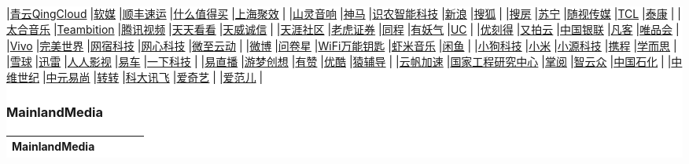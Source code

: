 |[青云QingCloud](https://github.com/blackmatrix7/ios_rule_script/tree/master/rule/Clash/QingCloud) |[软媒](https://github.com/blackmatrix7/ios_rule_script/tree/master/rule/Clash/RuanMei) |[顺丰速运](https://github.com/blackmatrix7/ios_rule_script/tree/master/rule/Clash/SFExpress) |[什么值得买](https://github.com/blackmatrix7/ios_rule_script/tree/master/rule/Clash/SMZDM) |[上海聚效](https://github.com/blackmatrix7/ios_rule_script/tree/master/rule/Clash/ShangHaiJuXiao) |
|[山灵音响](https://github.com/blackmatrix7/ios_rule_script/tree/master/rule/Clash/Shanling) |[神马](https://github.com/blackmatrix7/ios_rule_script/tree/master/rule/Clash/ShenMa) |[识农智能科技](https://github.com/blackmatrix7/ios_rule_script/tree/master/rule/Clash/ShiNongZhiKe) |[新浪](https://github.com/blackmatrix7/ios_rule_script/tree/master/rule/Clash/Sina) |[搜狐](https://github.com/blackmatrix7/ios_rule_script/tree/master/rule/Clash/Sohu) |
|[搜房](https://github.com/blackmatrix7/ios_rule_script/tree/master/rule/Clash/SouFang) |[苏宁](https://github.com/blackmatrix7/ios_rule_script/tree/master/rule/Clash/SuNing) |[随视传媒](https://github.com/blackmatrix7/ios_rule_script/tree/master/rule/Clash/SuiShiChuanMei) |[TCL](https://github.com/blackmatrix7/ios_rule_script/tree/master/rule/Clash/TCL) |[泰康](https://github.com/blackmatrix7/ios_rule_script/tree/master/rule/Clash/TaiKang) |
|[太合音乐](https://github.com/blackmatrix7/ios_rule_script/tree/master/rule/Clash/TaiheMusic) |[Teambition](https://github.com/blackmatrix7/ios_rule_script/tree/master/rule/Clash/Teambition) |[腾讯视频](https://github.com/blackmatrix7/ios_rule_script/tree/master/rule/Clash/TencentVideo) |[天天看看](https://github.com/blackmatrix7/ios_rule_script/tree/master/rule/Clash/TianTianKanKan) |[天威诚信](https://github.com/blackmatrix7/ios_rule_script/tree/master/rule/Clash/TianWeiChengXin) |
|[天涯社区](https://github.com/blackmatrix7/ios_rule_script/tree/master/rule/Clash/TianYaForum) |[老虎证券](https://github.com/blackmatrix7/ios_rule_script/tree/master/rule/Clash/TigerFintech) |[同程](https://github.com/blackmatrix7/ios_rule_script/tree/master/rule/Clash/TongCheng) |[有妖气](https://github.com/blackmatrix7/ios_rule_script/tree/master/rule/Clash/U17) |[UC](https://github.com/blackmatrix7/ios_rule_script/tree/master/rule/Clash/UC) |
|[优刻得](https://github.com/blackmatrix7/ios_rule_script/tree/master/rule/Clash/UCloud) |[又拍云](https://github.com/blackmatrix7/ios_rule_script/tree/master/rule/Clash/UPYun) |[中国银联](https://github.com/blackmatrix7/ios_rule_script/tree/master/rule/Clash/UnionPay) |[凡客](https://github.com/blackmatrix7/ios_rule_script/tree/master/rule/Clash/Vancl) |[唯品会](https://github.com/blackmatrix7/ios_rule_script/tree/master/rule/Clash/VipShop) |
|[Vivo](https://github.com/blackmatrix7/ios_rule_script/tree/master/rule/Clash/Vivo) |[完美世界](https://github.com/blackmatrix7/ios_rule_script/tree/master/rule/Clash/WanMeiShiJie) |[网宿科技](https://github.com/blackmatrix7/ios_rule_script/tree/master/rule/Clash/WangSuKeJi) |[网心科技](https://github.com/blackmatrix7/ios_rule_script/tree/master/rule/Clash/WangXinKeJi) |[微至云动](https://github.com/blackmatrix7/ios_rule_script/tree/master/rule/Clash/WeiZhiYunDong) |
|[微博](https://github.com/blackmatrix7/ios_rule_script/tree/master/rule/Clash/Weibo) |[问卷星](https://github.com/blackmatrix7/ios_rule_script/tree/master/rule/Clash/WenJuanXing) |[WiFi万能钥匙](https://github.com/blackmatrix7/ios_rule_script/tree/master/rule/Clash/WiFiMaster) |[虾米音乐](https://github.com/blackmatrix7/ios_rule_script/tree/master/rule/Clash/XiamiMusic) |[闲鱼](https://github.com/blackmatrix7/ios_rule_script/tree/master/rule/Clash/XianYu) |
|[小狗科技](https://github.com/blackmatrix7/ios_rule_script/tree/master/rule/Clash/XiaoGouKeJi) |[小米](https://github.com/blackmatrix7/ios_rule_script/tree/master/rule/Clash/XiaoMi) |[小源科技](https://github.com/blackmatrix7/ios_rule_script/tree/master/rule/Clash/XiaoYuanKeJi) |[携程](https://github.com/blackmatrix7/ios_rule_script/tree/master/rule/Clash/XieCheng) |[学而思](https://github.com/blackmatrix7/ios_rule_script/tree/master/rule/Clash/XueErSi) |
|[雪球](https://github.com/blackmatrix7/ios_rule_script/tree/master/rule/Clash/XueQiu) |[迅雷](https://github.com/blackmatrix7/ios_rule_script/tree/master/rule/Clash/Xunlei) |[人人影视](https://github.com/blackmatrix7/ios_rule_script/tree/master/rule/Clash/YYeTs) |[易车](https://github.com/blackmatrix7/ios_rule_script/tree/master/rule/Clash/YiChe) |[一下科技](https://github.com/blackmatrix7/ios_rule_script/tree/master/rule/Clash/YiXiaKeJi) |
|[易直播](https://github.com/blackmatrix7/ios_rule_script/tree/master/rule/Clash/YiZhiBo) |[游梦创想](https://github.com/blackmatrix7/ios_rule_script/tree/master/rule/Clash/YouMengChuangXiang) |[有赞](https://github.com/blackmatrix7/ios_rule_script/tree/master/rule/Clash/YouZan) |[优酷](https://github.com/blackmatrix7/ios_rule_script/tree/master/rule/Clash/Youku) |[猿辅导](https://github.com/blackmatrix7/ios_rule_script/tree/master/rule/Clash/YuanFuDao) |
|[云帆加速](https://github.com/blackmatrix7/ios_rule_script/tree/master/rule/Clash/YunFanJiaSu) |[国家工程研究中心](https://github.com/blackmatrix7/ios_rule_script/tree/master/rule/Clash/ZDNS) |[掌阅](https://github.com/blackmatrix7/ios_rule_script/tree/master/rule/Clash/ZhangYue) |[智云众](https://github.com/blackmatrix7/ios_rule_script/tree/master/rule/Clash/ZhiYunZhong) |[中国石化](https://github.com/blackmatrix7/ios_rule_script/tree/master/rule/Clash/ZhongGuoShiHua) |
|[中维世纪](https://github.com/blackmatrix7/ios_rule_script/tree/master/rule/Clash/ZhongWeiShiJi) |[中元易尚](https://github.com/blackmatrix7/ios_rule_script/tree/master/rule/Clash/ZhongYuanYiShang) |[转转](https://github.com/blackmatrix7/ios_rule_script/tree/master/rule/Clash/ZhuanZhuan) |[科大讯飞](https://github.com/blackmatrix7/ios_rule_script/tree/master/rule/Clash/iFlytek) |[爱奇艺](https://github.com/blackmatrix7/ios_rule_script/tree/master/rule/Clash/iQIYI) |
|[爱范儿](https://github.com/blackmatrix7/ios_rule_script/tree/master/rule/Clash/ifanr) |

### MainlandMedia
|MainlandMedia|  |  |  |  |
| ---- | ---- | ---- | ---- | ---- |